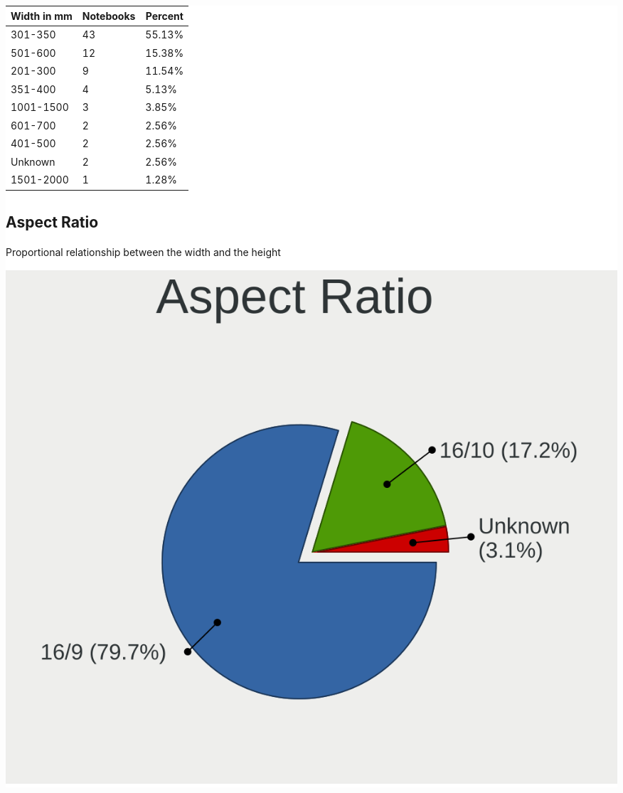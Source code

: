 
| Width in mm | Notebooks | Percent |
|-------------|-----------|---------|
| 301-350     | 43        | 55.13%  |
| 501-600     | 12        | 15.38%  |
| 201-300     | 9         | 11.54%  |
| 351-400     | 4         | 5.13%   |
| 1001-1500   | 3         | 3.85%   |
| 601-700     | 2         | 2.56%   |
| 401-500     | 2         | 2.56%   |
| Unknown     | 2         | 2.56%   |
| 1501-2000   | 1         | 1.28%   |

Aspect Ratio
------------

Proportional relationship between the width and the height

![Aspect Ratio](./images/pie_chart/mon_ratio.svg)
